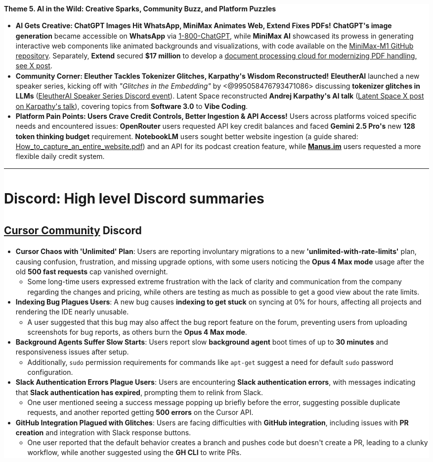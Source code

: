 **Theme 5. AI in the Wild: Creative Sparks, Community Buzz, and Platform Puzzles**

- **AI Gets Creative: ChatGPT Images Hit WhatsApp, MiniMax Animates Web, Extend Fixes PDFs!** **ChatGPT's image generation** became accessible on **WhatsApp** via [1-800-ChatGPT](https://wa.me/18002428478), while **MiniMax AI** showcased its prowess in generating interactive web components like animated backgrounds and visualizations, with code available on the [MiniMax-M1 GitHub repository](https://github.com/MiniMax-AI/MiniMax-M1). Separately, **Extend** secured **$17 million** to develop a [document processing cloud for modernizing PDF handling, see X post](https://xcancel.com/kushalbyatnal/status/1934977969031659993?s=46).
- **Community Corner: Eleuther Tackles Tokenizer Glitches, Karpathy's Wisdom Reconstructed!** **EleutherAI** launched a new speaker series, kicking off with *"Glitches in the Embedding"* by <@995058476793471086> discussing **tokenizer glitches in LLMs** ([EleutherAI Speaker Series Discord event](https://discord.gg/U5xCw8mM?event=1384576802139148288)). Latent Space reconstructed **Andrej Karpathy's AI talk** ([Latent Space X post on Karpathy's talk](https://xcancel.com/latentspacepod/status/1935116269981942137)), covering topics from **Software 3.0** to **Vibe Coding**.
- **Platform Pain Points: Users Crave Credit Controls, Better Ingestion & API Access!** Users across platforms voiced specific needs and encountered issues: **OpenRouter** users requested API key credit balances and faced **Gemini 2.5 Pro's** new **128 token thinking budget** requirement. **NotebookLM** users sought better website ingestion (a guide shared: [How_to_capture_an_entire_website.pdf](https://cdn.discordapp.com/attachments/1124403655819415592/1384525124413161502/How_to_capture_an_entire_website.pdf?ex=6852bf00&is=68516d80&hm=d921029942e4567b39ba03d5c2758cdadbc48b7e75e880c0b4e4350fd0e47091&)) and an API for its podcast creation feature, while [**Manus.im**](http://manus.im/) users requested a more flexible daily credit system.

---

# Discord: High level Discord summaries




## [Cursor Community](https://discord.com/channels/1074847526655643750) Discord

- **Cursor Chaos with 'Unlimited' Plan**: Users are reporting involuntary migrations to a new **'unlimited-with-rate-limits'** plan, causing confusion, frustration, and missing upgrade options, with some users noticing the **Opus 4 Max mode** usage after the old **500 fast requests** cap vanished overnight.
   - Some long-time users expressed extreme frustration with the lack of clarity and communication from the company regarding the changes and pricing, while others are testing as much as possible to get a good view about the rate limits.
- **Indexing Bug Plagues Users**: A new bug causes **indexing to get stuck** on syncing at 0% for hours, affecting all projects and rendering the IDE nearly unusable.
   - A user suggested that this bug may also affect the bug report feature on the forum, preventing users from uploading screenshots for bug reports, as others burn the **Opus 4 Max mode**.
- **Background Agents Suffer Slow Starts**: Users report slow **background agent** boot times of up to **30 minutes** and responsiveness issues after setup.
   - Additionally, `sudo` permission requirements for commands like `apt-get` suggest a need for default `sudo` password configuration.
- **Slack Authentication Errors Plague Users**: Users are encountering **Slack authentication errors**, with messages indicating that **Slack authentication has expired**, prompting them to relink from Slack.
   - One user mentioned seeing a success message popping up briefly before the error, suggesting possible duplicate requests, and another reported getting **500 errors** on the Cursor API.
- **GitHub Integration Plagued with Glitches**: Users are facing difficulties with **GitHub integration**, including issues with **PR creation** and integration with Slack response buttons.
   - One user reported that the default behavior creates a branch and pushes code but doesn't create a PR, leading to a clunky workflow, while another suggested using the **GH CLI** to write PRs.
